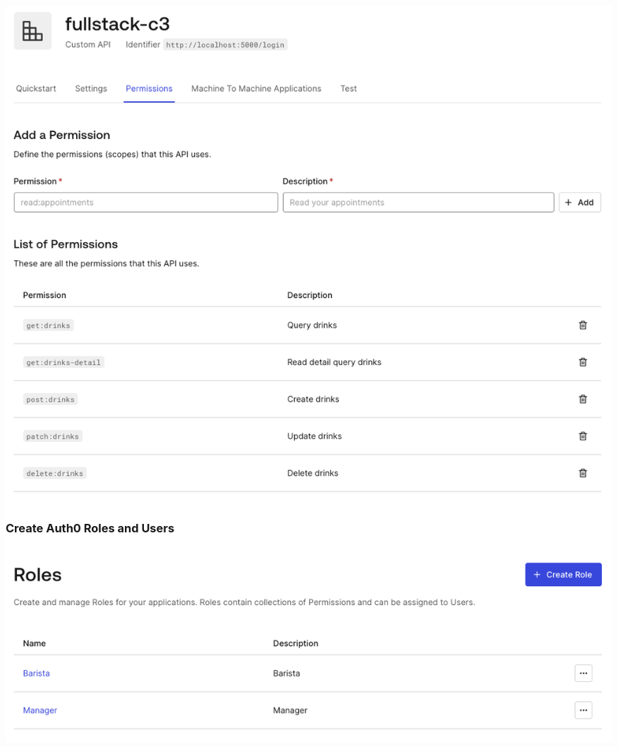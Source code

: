 ![api_permission](../../projects/identity_access_management/images/api_permission.png)

### Create Auth0 Roles and Users
![role](../../projects/identity_access_management/images/role.png)
